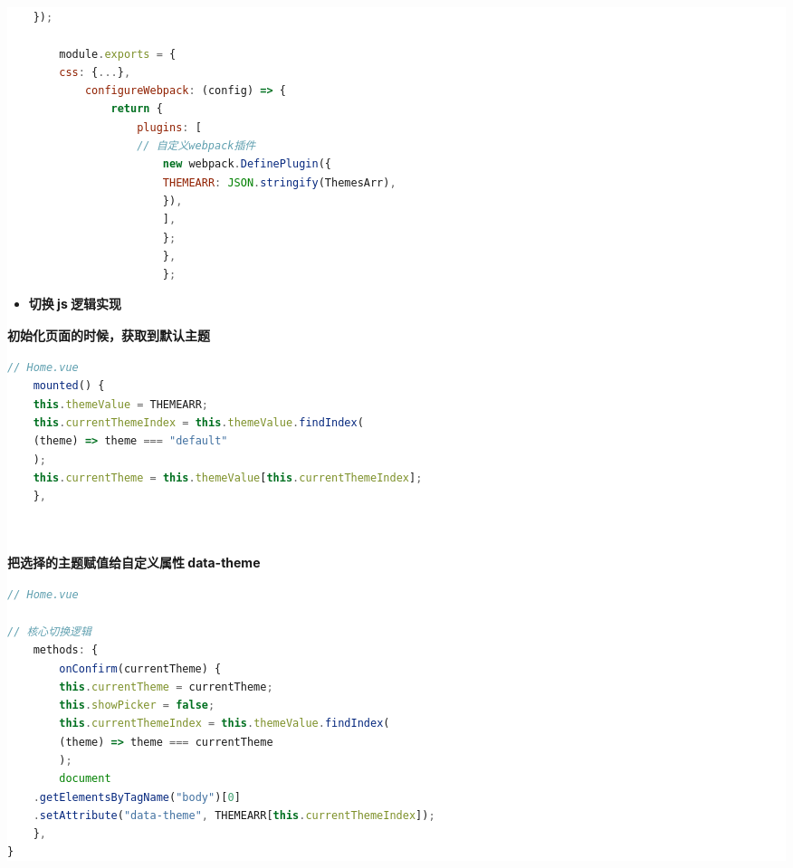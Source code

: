 ```js
    });
    
        module.exports = {
        css: {...},
            configureWebpack: (config) => {
                return {
                    plugins: [
                    // 自定义webpack插件
                        new webpack.DefinePlugin({
                        THEMEARR: JSON.stringify(ThemesArr),
                        }),
                        ],
                        };
                        },
                        };
```

*   **切换 js 逻辑实现**

**初始化页面的时候，获取到默认主题**

```js
// Home.vue
    mounted() {
    this.themeValue = THEMEARR;
    this.currentThemeIndex = this.themeValue.findIndex(
    (theme) => theme === "default"
    );
    this.currentTheme = this.themeValue[this.currentThemeIndex];
    },
    
    
```

**把选择的主题赋值给自定义属性 data-theme**

```js
// Home.vue

// 核心切换逻辑
    methods: {
        onConfirm(currentTheme) {
        this.currentTheme = currentTheme;
        this.showPicker = false;
        this.currentThemeIndex = this.themeValue.findIndex(
        (theme) => theme === currentTheme
        );
        document
    .getElementsByTagName("body")[0]
    .setAttribute("data-theme", THEMEARR[this.currentThemeIndex]);
    },
}

```
